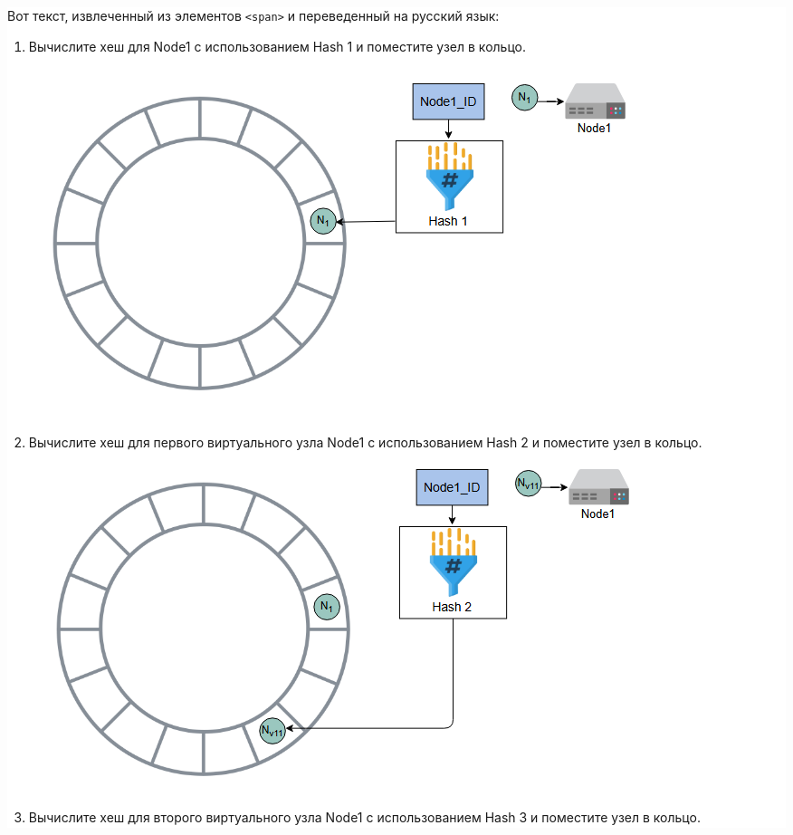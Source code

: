 Вот текст, извлеченный из элементов `<span>` и переведенный на русский язык:

1. Вычислите хеш для Node1 с использованием Hash 1 и поместите узел в кольцо.
![img_19.png](img/img_19.png)
2. Вычислите хеш для первого виртуального узла Node1 с использованием Hash 2 и поместите узел в кольцо.
![img_20.png](img/img_20.png)
4. Вычислите хеш для второго виртуального узла Node1 с использованием Hash 3 и поместите узел в кольцо.
